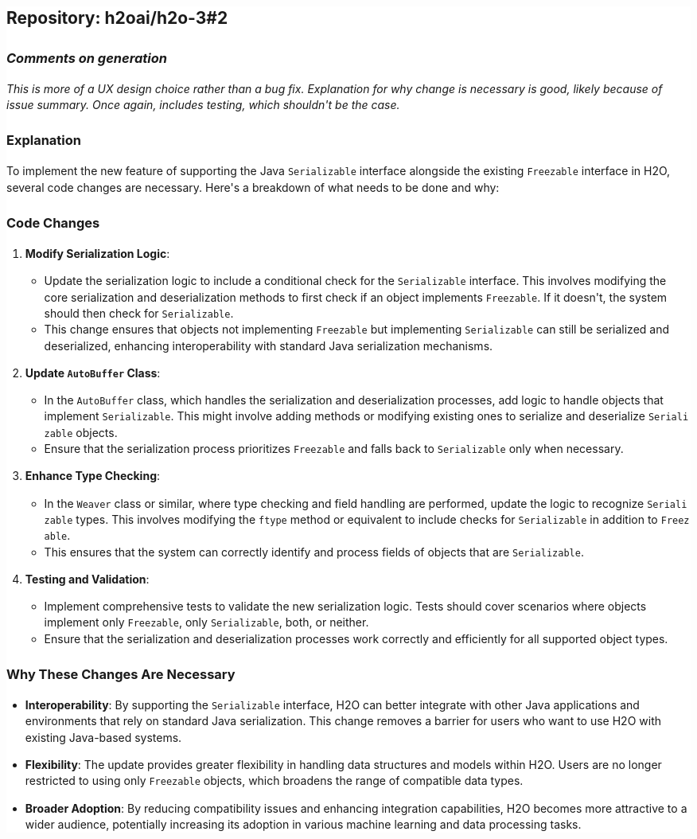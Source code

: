 ## Repository: h2oai/h2o-3#2
### *Comments on generation*
*This is more of a UX design choice rather than a bug fix. Explanation for why change is necessary is good, likely because of issue summary. Once again, includes testing, which shouldn't be the case.*

### Explanation
To implement the new feature of supporting the Java `Serializable` interface alongside the existing `Freezable` interface in H2O, several code changes are necessary. Here's a breakdown of what needs to be done and why:

### Code Changes

1. **Modify Serialization Logic**:
   - Update the serialization logic to include a conditional check for the `Serializable` interface. This involves modifying the core serialization and deserialization methods to first check if an object implements `Freezable`. If it doesn't, the system should then check for `Serializable`.
   - This change ensures that objects not implementing `Freezable` but implementing `Serializable` can still be serialized and deserialized, enhancing interoperability with standard Java serialization mechanisms.

2. **Update `AutoBuffer` Class**:
   - In the `AutoBuffer` class, which handles the serialization and deserialization processes, add logic to handle objects that implement `Serializable`. This might involve adding methods or modifying existing ones to serialize and deserialize `Serializable` objects.
   - Ensure that the serialization process prioritizes `Freezable` and falls back to `Serializable` only when necessary.

3. **Enhance Type Checking**:
   - In the `Weaver` class or similar, where type checking and field handling are performed, update the logic to recognize `Serializable` types. This involves modifying the `ftype` method or equivalent to include checks for `Serializable` in addition to `Freezable`.
   - This ensures that the system can correctly identify and process fields of objects that are `Serializable`.

4. **Testing and Validation**:
   - Implement comprehensive tests to validate the new serialization logic. Tests should cover scenarios where objects implement only `Freezable`, only `Serializable`, both, or neither.
   - Ensure that the serialization and deserialization processes work correctly and efficiently for all supported object types.

### Why These Changes Are Necessary

- **Interoperability**: By supporting the `Serializable` interface, H2O can better integrate with other Java applications and environments that rely on standard Java serialization. This change removes a barrier for users who want to use H2O with existing Java-based systems.
  
- **Flexibility**: The update provides greater flexibility in handling data structures and models within H2O. Users are no longer restricted to using only `Freezable` objects, which broadens the range of compatible data types.

- **Broader Adoption**: By reducing compatibility issues and enhancing integration capabilities, H2O becomes more attractive to a wider audience, potentially increasing its adoption in various machine learning and data processing tasks.

